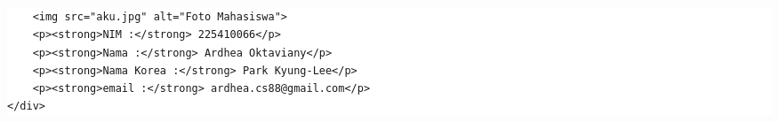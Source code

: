         <img src="aku.jpg" alt="Foto Mahasiswa">
        <p><strong>NIM :</strong> 225410066</p>
        <p><strong>Nama :</strong> Ardhea Oktaviany</p>
		<p><strong>Nama Korea :</strong> Park Kyung-Lee</p>
		<p><strong>email :</strong> ardhea.cs88@gmail.com</p>
    </div>

</body>
</html>
